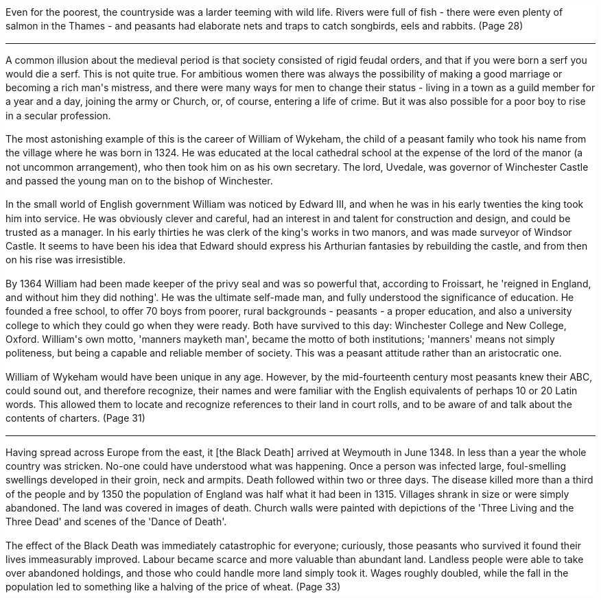 Even for the poorest, the countryside was a larder teeming with wild life. Rivers were full of fish - there were even plenty of salmon in the Thames - and peasants had elaborate nets and traps to catch songbirds, eels and rabbits. (Page 28)

***

A common illusion about the medieval period is that society consisted of rigid feudal orders, and that if you were born a serf you would die a serf. This is not quite true. For ambitious women there was always the possibility of making a good marriage or becoming a rich man's mistress, and there were many ways for men to change their status - living in a town as a guild member for a year and a day, joining the army or Church, or, of course, entering a life of crime. But it was also possible for a poor boy to rise in a secular profession.

The most astonishing example of this is the career of William of Wykeham, the child of a peasant family who took his name from the village where he was born in 1324. He was educated at the local cathedral school at the expense of the lord of the manor (a not uncommon arrangement), who then took him on as his own secretary. The lord, Uvedale, was governor of Winchester Castle and passed the young man on to the bishop of Winchester.

In the small world of English government William was noticed by Edward III, and when he was in his early twenties the king took him into service. He was obviously clever and careful, had an interest in and talent for construction and design, and could be trusted as a manager. In his early thirties he was clerk of the king's works in two manors, and was made surveyor of Windsor Castle. It seems to have been his idea that Edward should express his Arthurian fantasies by rebuilding the castle, and from then on his rise was irresistible.

By 1364 William had been made keeper of the privy seal and was so powerful that, according to Froissart, he 'reigned in England, and without him they did nothing'. He was the ultimate self-made man, and fully understood the significance of education. He founded a free school, to offer 70 boys from poorer, rural backgrounds - peasants - a proper education, and also a university college to which they could go when they were ready. Both have survived to this day: Winchester College and New College, Oxford. William's own motto, 'manners mayketh man', became the motto of both institutions; 'manners' means not simply politeness, but being a capable and reliable member of society. This was a peasant attitude rather than an aristocratic one.

William of Wykeham would have been unique in any age. However, by the mid-fourteenth century most peasants knew their ABC, could sound out, and therefore recognize, their names and were familiar with the English equivalents of perhaps 10 or 20 Latin words. This allowed them to locate and recognize references to their land in court rolls, and to be aware of and talk about the contents of charters. (Page 31)

***

Having spread across Europe from the east, it [the Black Death] arrived at Weymouth in June 1348. In less than a year the whole country was stricken. No-one could have understood what was happening. Once a person was infected large, foul-smelling swellings developed in their groin, neck and armpits. Death followed within two or three days. The disease killed more than a third of the people and by 1350 the population of England was half what it had been in 1315. Villages shrank in size or were simply abandoned. The land was covered in images of death. Church walls were painted with depictions of the 'Three Living and the Three Dead' and scenes of the 'Dance of Death'.

The effect of the Black Death was immediately catastrophic for everyone; curiously, those peasants who survived it found their lives immeasurably improved. Labour became scarce and more valuable than abundant land. Landless people were able to take over abandoned holdings, and those who could handle more land simply took it. Wages roughly doubled, while the fall in the population led to something like a halving of the price of wheat. (Page 33)
